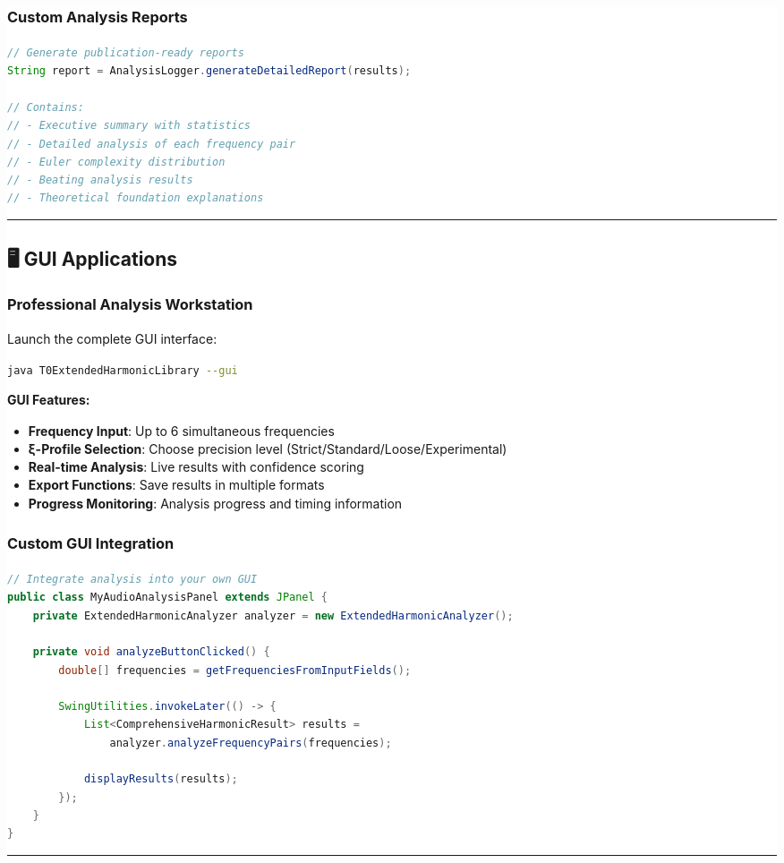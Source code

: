 ### Custom Analysis Reports

```java
// Generate publication-ready reports
String report = AnalysisLogger.generateDetailedReport(results);

// Contains:
// - Executive summary with statistics
// - Detailed analysis of each frequency pair
// - Euler complexity distribution
// - Beating analysis results
// - Theoretical foundation explanations
```

---

## 🖥️ GUI Applications

### Professional Analysis Workstation

Launch the complete GUI interface:

```bash
java T0ExtendedHarmonicLibrary --gui
```

**GUI Features:**
- **Frequency Input**: Up to 6 simultaneous frequencies
- **ξ-Profile Selection**: Choose precision level (Strict/Standard/Loose/Experimental)
- **Real-time Analysis**: Live results with confidence scoring
- **Export Functions**: Save results in multiple formats
- **Progress Monitoring**: Analysis progress and timing information

### Custom GUI Integration

```java
// Integrate analysis into your own GUI
public class MyAudioAnalysisPanel extends JPanel {
    private ExtendedHarmonicAnalyzer analyzer = new ExtendedHarmonicAnalyzer();
    
    private void analyzeButtonClicked() {
        double[] frequencies = getFrequenciesFromInputFields();
        
        SwingUtilities.invokeLater(() -> {
            List<ComprehensiveHarmonicResult> results = 
                analyzer.analyzeFrequencyPairs(frequencies);
            
            displayResults(results);
        });
    }
}
```

---